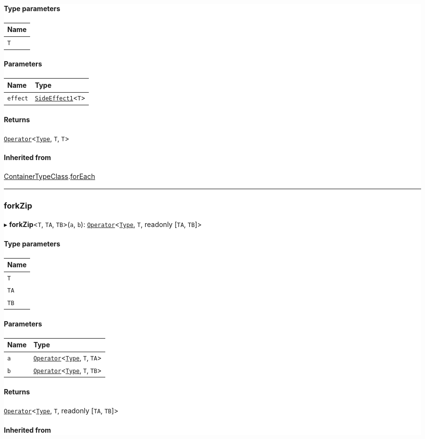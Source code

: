 #### Type parameters

| Name |
| :------ |
| `T` |

#### Parameters

| Name | Type |
| :------ | :------ |
| `effect` | [`SideEffect1`](../modules/functions.md#sideeffect1)<`T`\> |

#### Returns

[`Operator`](../modules/containers.Containers.md#operator)<[`Type`](containers.EventSourceContainer.Type.md), `T`, `T`\>

#### Inherited from

[ContainerTypeClass](containers.ContainerTypeClass.md).[forEach](containers.ContainerTypeClass.md#foreach)

___

### forkZip

▸ **forkZip**<`T`, `TA`, `TB`\>(`a`, `b`): [`Operator`](../modules/containers.Containers.md#operator)<[`Type`](containers.EventSourceContainer.Type.md), `T`, readonly [`TA`, `TB`]\>

#### Type parameters

| Name |
| :------ |
| `T` |
| `TA` |
| `TB` |

#### Parameters

| Name | Type |
| :------ | :------ |
| `a` | [`Operator`](../modules/containers.Containers.md#operator)<[`Type`](containers.EventSourceContainer.Type.md), `T`, `TA`\> |
| `b` | [`Operator`](../modules/containers.Containers.md#operator)<[`Type`](containers.EventSourceContainer.Type.md), `T`, `TB`\> |

#### Returns

[`Operator`](../modules/containers.Containers.md#operator)<[`Type`](containers.EventSourceContainer.Type.md), `T`, readonly [`TA`, `TB`]\>

#### Inherited from
